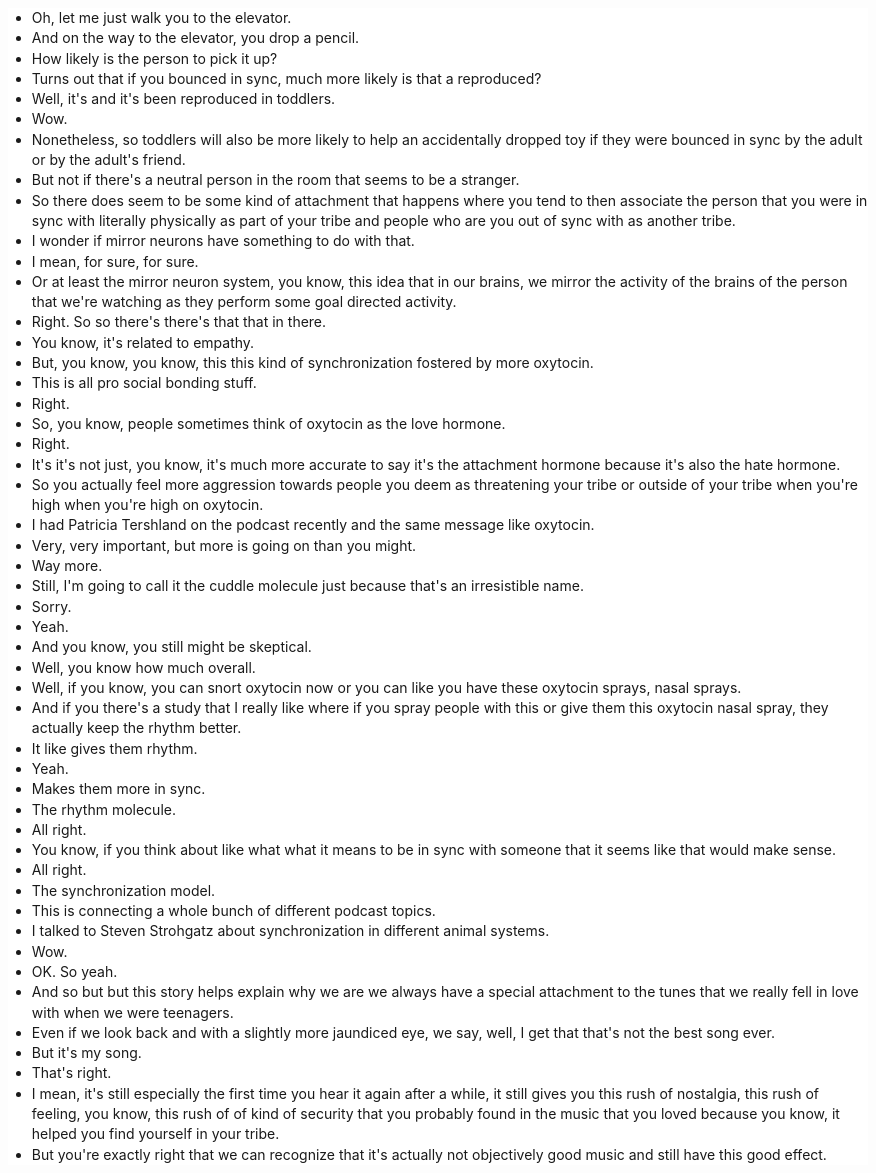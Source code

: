 *  Oh, let me just walk you to the elevator.
*  And on the way to the elevator, you drop a pencil.
*  How likely is the person to pick it up?
*  Turns out that if you bounced in sync, much more likely is that a reproduced?
*  Well, it's and it's been reproduced in toddlers.
*  Wow.
*  Nonetheless, so toddlers will also be more likely to help an accidentally dropped toy if they were bounced in sync by the adult or by the adult's friend.
*  But not if there's a neutral person in the room that seems to be a stranger.
*  So there does seem to be some kind of attachment that happens where you tend to then associate the person that you were in sync with literally physically as part of your tribe and people who are you out of sync with as another tribe.
*  I wonder if mirror neurons have something to do with that.
*  I mean, for sure, for sure.
*  Or at least the mirror neuron system, you know, this idea that in our brains, we mirror the activity of the brains of the person that we're watching as they perform some goal directed activity.
*  Right. So so there's there's that that in there.
*  You know, it's related to empathy.
*  But, you know, you know, this this kind of synchronization fostered by more oxytocin.
*  This is all pro social bonding stuff.
*  Right.
*  So, you know, people sometimes think of oxytocin as the love hormone.
*  Right.
*  It's it's not just, you know, it's much more accurate to say it's the attachment hormone because it's also the hate hormone.
*  So you actually feel more aggression towards people you deem as threatening your tribe or outside of your tribe when you're high when you're high on oxytocin.
*  I had Patricia Tershland on the podcast recently and the same message like oxytocin.
*  Very, very important, but more is going on than you might.
*  Way more.
*  Still, I'm going to call it the cuddle molecule just because that's an irresistible name.
*  Sorry.
*  Yeah.
*  And you know, you still might be skeptical.
*  Well, you know how much overall.
*  Well, if you know, you can snort oxytocin now or you can like you have these oxytocin sprays, nasal sprays.
*  And if you there's a study that I really like where if you spray people with this or give them this oxytocin nasal spray, they actually keep the rhythm better.
*  It like gives them rhythm.
*  Yeah.
*  Makes them more in sync.
*  The rhythm molecule.
*  All right.
*  You know, if you think about like what what it means to be in sync with someone that it seems like that would make sense.
*  All right.
*  The synchronization model.
*  This is connecting a whole bunch of different podcast topics.
*  I talked to Steven Strohgatz about synchronization in different animal systems.
*  Wow.
*  OK. So yeah.
*  And so but but this story helps explain why we are we always have a special attachment to the tunes that we really fell in love with when we were teenagers.
*  Even if we look back and with a slightly more jaundiced eye, we say, well, I get that that's not the best song ever.
*  But it's my song.
*  That's right.
*  I mean, it's still especially the first time you hear it again after a while, it still gives you this rush of nostalgia, this rush of feeling, you know, this rush of of kind of security that you probably found in the music that you loved because you know, it helped you find yourself in your tribe.
*  But you're exactly right that we can recognize that it's actually not objectively good music and still have this good effect.